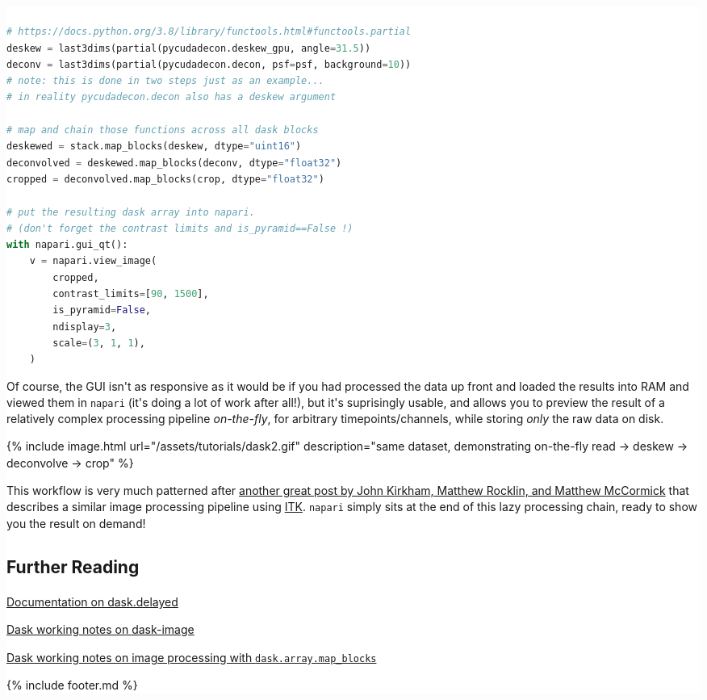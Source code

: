 ```python

# https://docs.python.org/3.8/library/functools.html#functools.partial
deskew = last3dims(partial(pycudadecon.deskew_gpu, angle=31.5))
deconv = last3dims(partial(pycudadecon.decon, psf=psf, background=10))
# note: this is done in two steps just as an example...
# in reality pycudadecon.decon also has a deskew argument

# map and chain those functions across all dask blocks
deskewed = stack.map_blocks(deskew, dtype="uint16")
deconvolved = deskewed.map_blocks(deconv, dtype="float32")
cropped = deconvolved.map_blocks(crop, dtype="float32")

# put the resulting dask array into napari.
# (don't forget the contrast limits and is_pyramid==False !)
with napari.gui_qt():
    v = napari.view_image(
        cropped,
        contrast_limits=[90, 1500],
        is_pyramid=False,
        ndisplay=3,
        scale=(3, 1, 1),
    )

```

Of course, the GUI isn't as responsive as it would be if you had processed the data up front
and loaded the results into RAM and viewed them in `napari` (it's doing a lot of work after all!),
but it's suprisingly usable,
and allows you to preview the result of a relatively complex processing pipeline *on-the-fly*,
for arbitrary timepoints/channels, while storing *only* the raw data on disk.

{% include image.html url="/assets/tutorials/dask2.gif" description="same dataset, demonstrating on-the-fly read → deskew → deconvolve → crop" %}

This workflow is very much patterned after [another great post by John Kirkham, Matthew Rocklin, and Matthew McCormick](https://blog.dask.org/2019/08/09/image-itk)
that describes a similar image processing pipeline using [ITK](https://itk.org/).
`napari` simply sits at the end of this lazy processing chain,
ready to show you the result on demand!

## Further Reading

[Documentation on dask.delayed](https://docs.dask.org/en/latest/delayed.html)

[Dask working notes on dask-image](https://blog.dask.org/2019/06/20/load-image-data)

[Dask working notes on image processing with `dask.array.map_blocks`](https://blog.dask.org/2019/08/09/image-itk)

{% include footer.md %}
